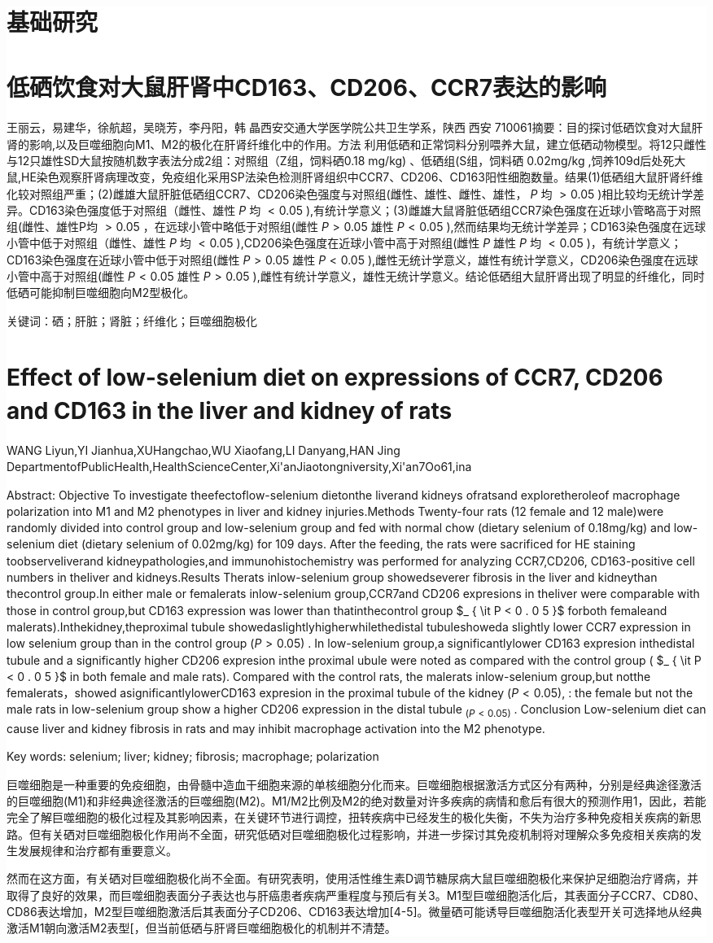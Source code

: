 # 基础研究

# 低硒饮食对大鼠肝肾中CD163、CD206、CCR7表达的影响

王丽云，易建华，徐航超，吴晓芳，李丹阳，韩 晶西安交通大学医学院公共卫生学系，陕西 西安 710061摘要：目的探讨低硒饮食对大鼠肝肾的影响,以及巨噬细胞向M1、M2的极化在肝肾纤维化中的作用。方法 利用低硒和正常饲料分别喂养大鼠，建立低硒动物模型。将12只雌性与12只雄性SD大鼠按随机数字表法分成2组：对照组（Z组，饲料硒$0 . 1 8 ~ \mathrm { { m g / k g } ) }$ 、低硒组(S组，饲料硒 $0 . 0 2 \mathrm { m g / k g }$ ,饲养109d后处死大鼠,HE染色观察肝肾病理改变，免疫组化采用SP法染色检测肝肾组织中CCR7、CD206、CD163阳性细胞数量。结果(1)低硒组大鼠肝肾纤维化较对照组严重；(2)雌雄大鼠肝脏低硒组CCR7、CD206染色强度与对照组(雌性、雄性、雌性、雄性， $P$ 均 $> 0 . 0 5$ )相比较均无统计学差异。CD163染色强度低于对照组（雌性、雄性 $P$ 均 $< 0 . 0 5$ ),有统计学意义；(3)雌雄大鼠肾脏低硒组CCR7染色强度在近球小管略高于对照组(雌性、雄性P均 $> 0 . 0 5$ ，在远球小管中略低于对照组(雌性 $P { > } 0 . 0 5$ 雄性 $P { < } 0 . 0 5$ ),然而结果均无统计学差异；CD163染色强度在远球小管中低于对照组（雌性、雄性 $P$ 均 $< 0 . 0 5$ ),CD206染色强度在近球小管中高于对照组(雌性 $P$ 雄性 $P$ 均 $< 0 . 0 5$ )，有统计学意义；CD163染色强度在近球小管中低于对照组(雌性 $P { > } 0 . 0 5$ 雄性 $P { < } 0 . 0 5$ ),雌性无统计学意义，雄性有统计学意义，CD206染色强度在远球小管中高于对照组(雌性 $P { < } 0 . 0 5$ 雄性 $P { > } 0 . 0 5$ ),雌性有统计学意义，雄性无统计学意义。结论低硒组大鼠肝肾出现了明显的纤维化，同时低硒可能抑制巨噬细胞向M2型极化。

关键词：硒；肝脏；肾脏；纤维化；巨噬细胞极化

# Effect of low-selenium diet on expressions of CCR7, CD206 and CD163 in the liver and kidney of rats

WANG Liyun,YI Jianhua,XUHangchao,WU Xiaofang,LI Danyang,HAN Jing DepartmentofPublicHealth,HealthScienceCenter,Xi'anJiaotongniversity,Xi'an7Oo61,ina

Abstract: Objective To investigate theefectoflow-selenium dietonthe liverand kidneys ofratsand exploretheroleof macrophage polarization into M1 and M2 phenotypes in liver and kidney injuries.Methods Twenty-four rats (12 female and 12 male)were randomly divided into control group and low-selenium group and fed with normal chow (dietary selenium of $0 . 1 8 \mathrm { m g / k g ) }$ and low-selenium diet (dietary selenium of $0 . 0 2 \mathrm { m g / k g ) }$ for 109 days. After the feeding, the rats were sacrificed for HE staining toobserveliverand kidneypathologies,and immunohistochemistry was performed for analyzing CCR7,CD206, CD163-positive cell numbers in theliver and kidneys.Results Therats inlow-selenium group showedseverer fibrosis in the liver and kidneythan thecontrol group.In either male or femalerats inlow-selenium group,CCR7and CD206 expresions in theliver were comparable with those in control group,but CD163 expression was lower than thatinthecontrol group $_ { \it P < 0 . 0 5 }$ forboth femaleand malerats).Inthekidney,theproximal tubule showedaslightlyhigherwhilethedistal tubuleshoweda slightly lower CCR7 expression in low selenium group than in the control group $( P { > } 0 . 0 5 )$ . In low-selenium group,a significantlylower CD163 expresion inthedistal tubule and a significantly higher CD206 expresion inthe proximal ubule were noted as compared with the control group ( $_ { \it P < 0 . 0 5 }$ in both female and male rats). Compared with the control rats, the malerats inlow-selenium group,but notthe femalerats，showed asignificantlylowerCD163 expresion in the proximal tubule of the kidney $( P { < } 0 . 0 5 ) ,$ : the female but not the male rats in low-selenium group show a higher CD206 expression in the distal tubule $_ { ( P < 0 . 0 5 ) }$ . Conclusion Low-selenium diet can cause liver and kidney fibrosis in rats and may inhibit macrophage activation into the M2 phenotype.

Key words: selenium; liver; kidney; fibrosis; macrophage; polarization

巨噬细胞是一种重要的免疫细胞，由骨髓中造血干细胞来源的单核细胞分化而来。巨噬细胞根据激活方式区分有两种，分别是经典途径激活的巨噬细胞(M1)和非经典途径激活的巨噬细胞(M2)。M1/M2比例及M2的绝对数量对许多疾病的病情和愈后有很大的预测作用1，因此，若能完全了解巨噬细胞的极化过程及其影响因素，在关键环节进行调控，扭转疾病中已经发生的极化失衡，不失为治疗多种免疫相关疾病的新思路。但有关硒对巨噬细胞极化作用尚不全面，研究低硒对巨噬细胞极化过程影响，并进一步探讨其免疫机制将对理解众多免疫相关疾病的发生发展规律和治疗都有重要意义。

然而在这方面，有关硒对巨噬细胞极化尚不全面。有研究表明，使用活性维生素D调节糖尿病大鼠巨噬细胞极化来保护足细胞治疗肾病，并取得了良好的效果，而巨噬细胞表面分子表达也与肝癌患者疾病严重程度与预后有关3。M1型巨噬细胞活化后，其表面分子CCR7、CD80、CD86表达增加，M2型巨噬细胞激活后其表面分子CD206、CD163表达增加[4-5]。微量硒可能诱导巨噬细胞活化表型开关可选择地从经典激活M1朝向激活M2表型[，但当前低硒与肝肾巨噬细胞极化的机制并不清楚。
